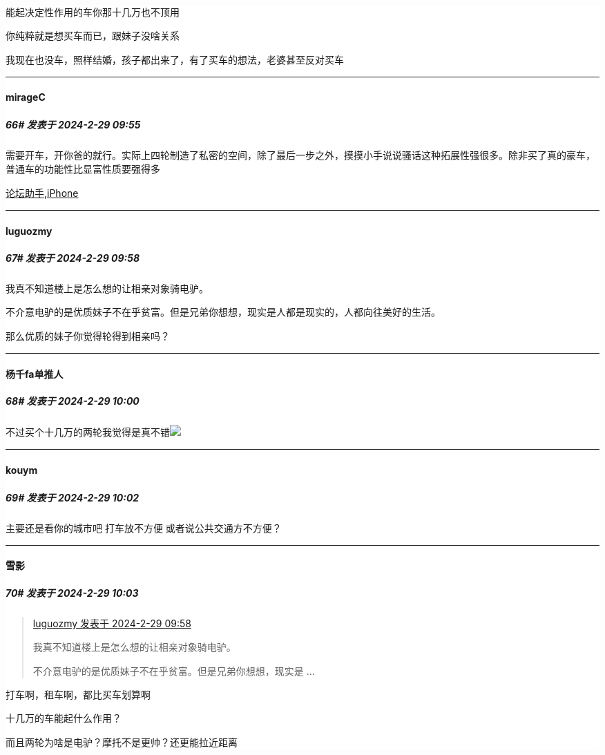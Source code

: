 能起决定性作用的车你那十几万也不顶用

你纯粹就是想买车而已，跟妹子没啥关系

我现在也没车，照样结婚，孩子都出来了，有了买车的想法，老婆甚至反对买车

*****

####  mirageC  
##### 66#       发表于 2024-2-29 09:55

需要开车，开你爸的就行。实际上四轮制造了私密的空间，除了最后一步之外，摸摸小手说说骚话这种拓展性强很多。除非买了真的豪车，普通车的功能性比显富性质要强得多

[论坛助手,iPhone](https://bbs.saraba1st.com/2b/forum.php?mod=viewthread&amp;tid=2029836)


*****

####  luguozmy  
##### 67#       发表于 2024-2-29 09:58

我真不知道楼上是怎么想的让相亲对象骑电驴。

不介意电驴的是优质妹子不在乎贫富。但是兄弟你想想，现实是人都是现实的，人都向往美好的生活。

那么优质的妹子你觉得轮得到相亲吗？

*****

####  杨千fa单推人  
##### 68#       发表于 2024-2-29 10:00

不过买个十几万的两轮我觉得是真不错<img src="https://static.saraba1st.com/image/smiley/face2017/037.png" referrerpolicy="no-referrer">


*****

####  kouym  
##### 69#       发表于 2024-2-29 10:02

主要还是看你的城市吧 打车放不方便 或者说公共交通方不方便？

*****

####  雪影  
##### 70#       发表于 2024-2-29 10:03

<blockquote><a href="httphttps://bbs.saraba1st.com/2b/forum.php?mod=redirect&amp;goto=findpost&amp;pid=64101247&amp;ptid=2173511" target="_blank">luguozmy 发表于 2024-2-29 09:58</a>

我真不知道楼上是怎么想的让相亲对象骑电驴。

不介意电驴的是优质妹子不在乎贫富。但是兄弟你想想，现实是 ...</blockquote>
打车啊，租车啊，都比买车划算啊

十几万的车能起什么作用？

而且两轮为啥是电驴？摩托不是更帅？还更能拉近距离
